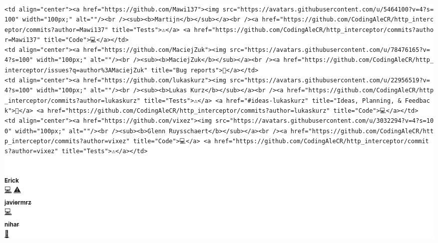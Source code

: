     <td align="center"><a href="https://github.com/Mawi137"><img src="https://avatars.githubusercontent.com/u/5464100?v=4?s=100" width="100px;" alt=""/><br /><sub><b>Martijn</b></sub></a><br /><a href="https://github.com/CodingAleCR/http_interceptor/commits?author=Mawi137" title="Tests">⚠️</a> <a href="https://github.com/CodingAleCR/http_interceptor/commits?author=Mawi137" title="Code">💻</a></td>
    <td align="center"><a href="https://github.com/MaciejZuk"><img src="https://avatars.githubusercontent.com/u/78476165?v=4?s=100" width="100px;" alt=""/><br /><sub><b>MaciejZuk</b></sub></a><br /><a href="https://github.com/CodingAleCR/http_interceptor/issues?q=author%3AMaciejZuk" title="Bug reports">🐛</a></td>
    <td align="center"><a href="https://github.com/lukaskurz"><img src="https://avatars.githubusercontent.com/u/22956519?v=4?s=100" width="100px;" alt=""/><br /><sub><b>Lukas Kurz</b></sub></a><br /><a href="https://github.com/CodingAleCR/http_interceptor/commits?author=lukaskurz" title="Tests">⚠️</a> <a href="#ideas-lukaskurz" title="Ideas, Planning, & Feedback">🤔</a> <a href="https://github.com/CodingAleCR/http_interceptor/commits?author=lukaskurz" title="Code">💻</a></td>
    <td align="center"><a href="https://github.com/vixez"><img src="https://avatars.githubusercontent.com/u/3032294?v=4?s=100" width="100px;" alt=""/><br /><sub><b>Glenn Ruysschaert</b></sub></a><br /><a href="https://github.com/CodingAleCR/http_interceptor/commits?author=vixez" title="Code">💻</a> <a href="https://github.com/CodingAleCR/http_interceptor/commits?author=vixez" title="Tests">⚠️</a></td>
  </tr>
  <tr>
    <td align="center"><a href="https://github.com/dexcell"><img src="https://avatars.githubusercontent.com/u/41800?v=4?s=100" width="100px;" alt=""/><br /><sub><b>Erick</b></sub></a><br /><a href="https://github.com/CodingAleCR/http_interceptor/commits?author=dexcell" title="Code">💻</a> <a href="https://github.com/CodingAleCR/http_interceptor/commits?author=dexcell" title="Tests">⚠️</a></td>
    <td align="center"><a href="https://github.com/javiermrz"><img src="https://avatars.githubusercontent.com/u/46677628?v=4?s=100" width="100px;" alt=""/><br /><sub><b>javiermrz</b></sub></a><br /><a href="https://github.com/CodingAleCR/http_interceptor/commits?author=javiermrz" title="Code">💻</a></td>
    <td align="center"><a href="https://github.com/ntimesc"><img src="https://avatars.githubusercontent.com/u/5063898?v=4?s=100" width="100px;" alt=""/><br /><sub><b>nihar</b></sub></a><br /><a href="#ideas-ntimesc" title="Ideas, Planning, & Feedback">🤔</a></td>
  </tr>
</table>





